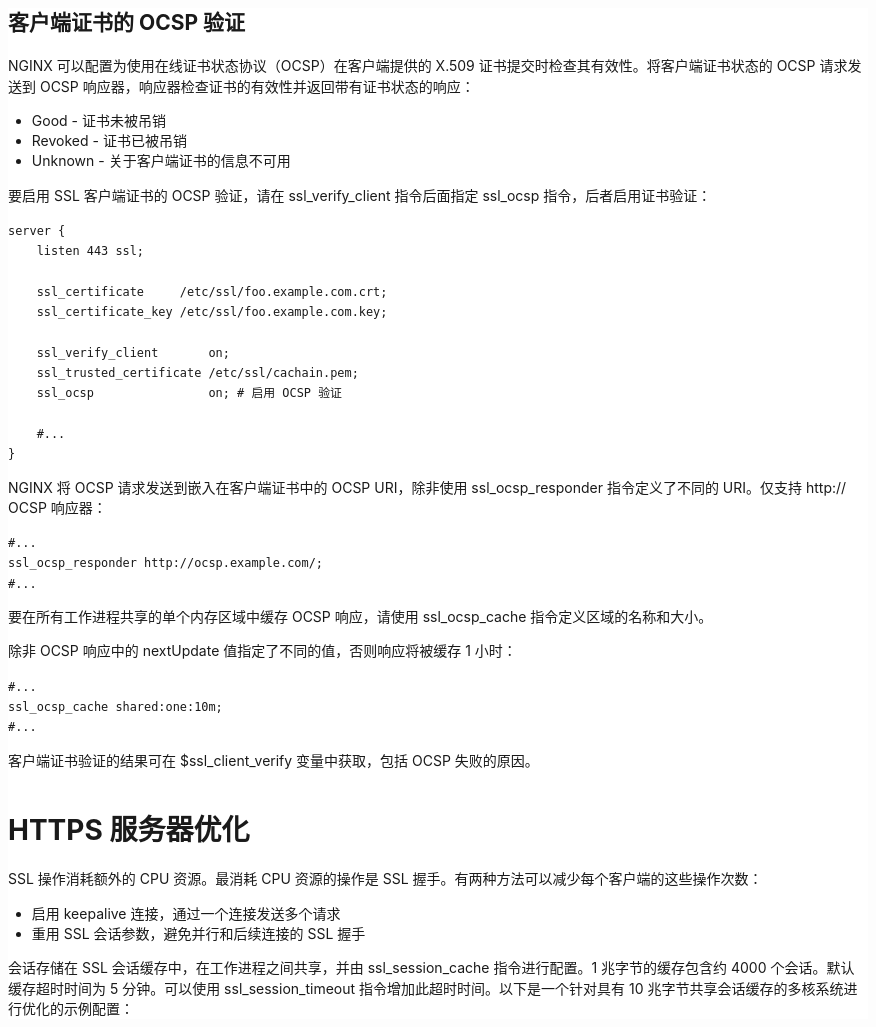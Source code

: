 ## 客户端证书的 OCSP 验证

NGINX 可以配置为使用在线证书状态协议（OCSP）在客户端提供的 X.509 证书提交时检查其有效性。将客户端证书状态的 OCSP 请求发送到 OCSP 响应器，响应器检查证书的有效性并返回带有证书状态的响应：

- Good - 证书未被吊销
- Revoked - 证书已被吊销
- Unknown - 关于客户端证书的信息不可用

要启用 SSL 客户端证书的 OCSP 验证，请在 ssl_verify_client 指令后面指定 ssl_ocsp 指令，后者启用证书验证：

```nginx
server {
    listen 443 ssl;

    ssl_certificate     /etc/ssl/foo.example.com.crt;
    ssl_certificate_key /etc/ssl/foo.example.com.key;

    ssl_verify_client       on;
    ssl_trusted_certificate /etc/ssl/cachain.pem;
    ssl_ocsp                on; # 启用 OCSP 验证

    #...
}
```

NGINX 将 OCSP 请求发送到嵌入在客户端证书中的 OCSP URI，除非使用 ssl_ocsp_responder 指令定义了不同的 URI。仅支持 http:// OCSP 响应器：

```nginx
#...
ssl_ocsp_responder http://ocsp.example.com/;
#...
```

要在所有工作进程共享的单个内存区域中缓存 OCSP 响应，请使用 ssl_ocsp_cache 指令定义区域的名称和大小。

除非 OCSP 响应中的 nextUpdate 值指定了不同的值，否则响应将被缓存 1 小时：

```nginx
#...
ssl_ocsp_cache shared:one:10m;
#...
```

客户端证书验证的结果可在 $ssl_client_verify 变量中获取，包括 OCSP 失败的原因。


# HTTPS 服务器优化

SSL 操作消耗额外的 CPU 资源。最消耗 CPU 资源的操作是 SSL 握手。有两种方法可以减少每个客户端的这些操作次数：

- 启用 keepalive 连接，通过一个连接发送多个请求
- 重用 SSL 会话参数，避免并行和后续连接的 SSL 握手

会话存储在 SSL 会话缓存中，在工作进程之间共享，并由 ssl_session_cache 指令进行配置。1 兆字节的缓存包含约 4000 个会话。默认缓存超时时间为 5 分钟。可以使用 ssl_session_timeout 指令增加此超时时间。以下是一个针对具有 10 兆字节共享会话缓存的多核系统进行优化的示例配置：
